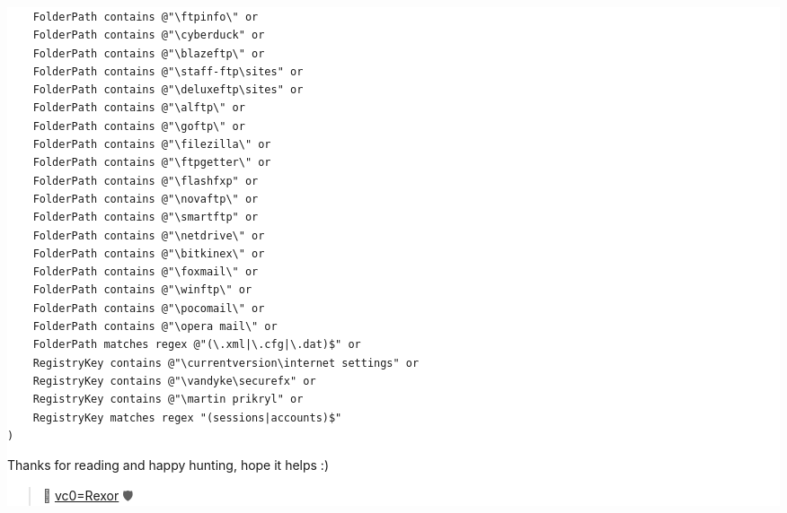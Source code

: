 ```
    FolderPath contains @"\ftpinfo\" or
    FolderPath contains @"\cyberduck" or 
    FolderPath contains @"\blazeftp\" or
    FolderPath contains @"\staff-ftp\sites" or 
    FolderPath contains @"\deluxeftp\sites" or 
    FolderPath contains @"\alftp\" or
    FolderPath contains @"\goftp\" or
    FolderPath contains @"\filezilla\" or
    FolderPath contains @"\ftpgetter\" or
    FolderPath contains @"\flashfxp" or
    FolderPath contains @"\novaftp\" or
    FolderPath contains @"\smartftp" or
    FolderPath contains @"\netdrive\" or
    FolderPath contains @"\bitkinex\" or
    FolderPath contains @"\foxmail\" or 
    FolderPath contains @"\winftp\" or 
    FolderPath contains @"\pocomail\" or
    FolderPath contains @"\opera mail\" or 
    FolderPath matches regex @"(\.xml|\.cfg|\.dat)$" or
    RegistryKey contains @"\currentversion\internet settings" or 
    RegistryKey contains @"\vandyke\securefx" or
    RegistryKey contains @"\martin prikryl" or
    RegistryKey matches regex "(sessions|accounts)$"
)
```

Thanks for reading and happy hunting, hope it helps :)

> :t-rex: [vc0=Rexor](https://github.com/vc0RExor) :shield:

